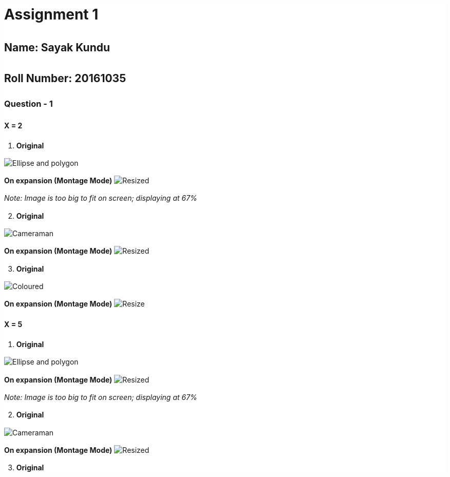 # Assignment 1
## Name: Sayak Kundu
## Roll Number: 20161035

### Question - 1
#### X = 2

1. **Original**

![Ellipse and polygon](test1.png)

**On expansion (Montage Mode)**
![Resized](montage.png)

*Note: Image is too big to fit on screen; displaying at 67%*

2. **Original**

![Cameraman](cameraman.png)

**On expansion (Montage Mode)**
![Resized](Screenshot_from_2018-01-17_09-49-57.png)

3. **Original**

![Coloured](dictionary-432043_1920s.jpg)

**On expansion (Montage Mode)**
![Resize](Screenshot_from_2018-01-17_11-41-40.png)

#### X = 5

1. **Original**

![Ellipse and polygon](test1.png)

**On expansion (Montage Mode)**
![Resized](montage1.png)

*Note: Image is too big to fit on screen; displaying at 67%*

2. **Original**

![Cameraman](cameraman.png)

**On expansion (Montage Mode)**
![Resized](Screenshot_from_2018-01-17_09-52-03.png)

3. **Original**
